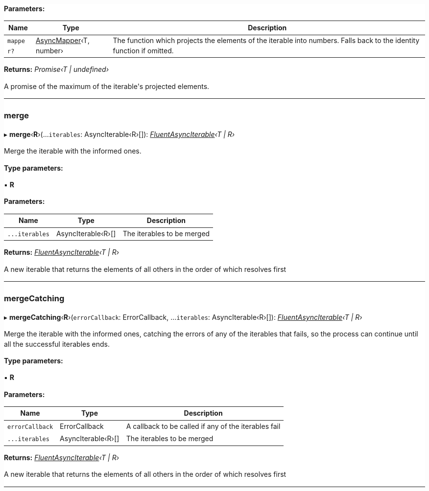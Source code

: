 **Parameters:**

Name | Type | Description |
------ | ------ | ------ |
`mapper?` | [AsyncMapper](_types_types_.asyncmapper.md)‹T, number› | The function which projects the elements of the iterable into numbers. Falls back to the identity function if omitted. |

**Returns:** *Promise‹T | undefined›*

A promise of the maximum of the iterable's projected elements.

___

###  merge

▸ **merge**‹**R**›(...`iterables`: AsyncIterable‹R›[]): *[FluentAsyncIterable](_types_types_.fluentasynciterable.md)‹T | R›*

Merge the iterable with the informed ones.

**Type parameters:**

▪ **R**

**Parameters:**

Name | Type | Description |
------ | ------ | ------ |
`...iterables` | AsyncIterable‹R›[] | The iterables to be merged |

**Returns:** *[FluentAsyncIterable](_types_types_.fluentasynciterable.md)‹T | R›*

A new iterable that returns the elements of all others in the order of which resolves first

___

###  mergeCatching

▸ **mergeCatching**‹**R**›(`errorCallback`: ErrorCallback, ...`iterables`: AsyncIterable‹R›[]): *[FluentAsyncIterable](_types_types_.fluentasynciterable.md)‹T | R›*

Merge the iterable with the informed ones, catching the errors of any of the iterables that fails, so the process can continue until all the successful iterables ends.

**Type parameters:**

▪ **R**

**Parameters:**

Name | Type | Description |
------ | ------ | ------ |
`errorCallback` | ErrorCallback | A callback to be called if any of the iterables fail |
`...iterables` | AsyncIterable‹R›[] | The iterables to be merged |

**Returns:** *[FluentAsyncIterable](_types_types_.fluentasynciterable.md)‹T | R›*

A new iterable that returns the elements of all others in the order of which resolves first

___
